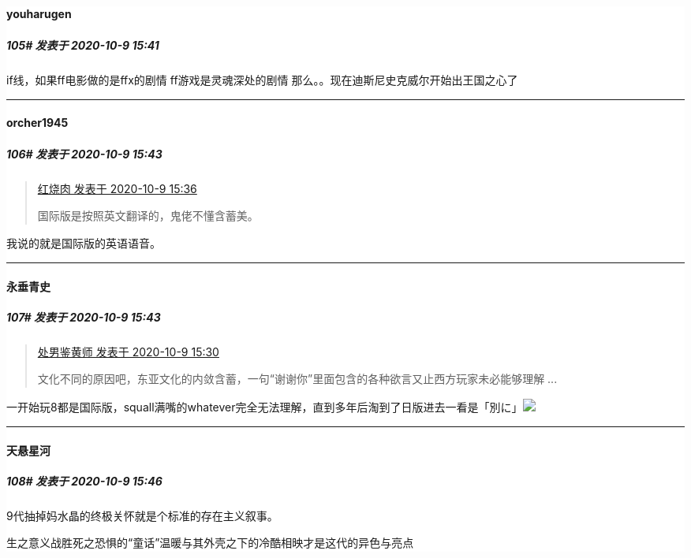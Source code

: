 ####  youharugen  
##### 105#       发表于 2020-10-9 15:41




if线，如果ff电影做的是ffx的剧情
ff游戏是灵魂深处的剧情
那么。。现在迪斯尼史克威尔开始出王国之心了







*****

####  orcher1945  
##### 106#       发表于 2020-10-9 15:43



<blockquote><a href="httphttps://bbs.saraba1st.com/2b/forum.php?mod=redirect&amp;goto=findpost&amp;pid=48998570&amp;ptid=1964012" target="_blank">红烧肉 发表于 2020-10-9 15:36</a>

国际版是按照英文翻译的，鬼佬不懂含蓄美。</blockquote>
我说的就是国际版的英语语音。







*****

####  永垂青史  
##### 107#       发表于 2020-10-9 15:43



<blockquote><a href="httphttps://bbs.saraba1st.com/2b/forum.php?mod=redirect&amp;goto=findpost&amp;pid=48998505&amp;ptid=1964012" target="_blank">处男鉴黄师 发表于 2020-10-9 15:30</a>

文化不同的原因吧，东亚文化的内敛含蓄，一句“谢谢你”里面包含的各种欲言又止西方玩家未必能够理解 ...</blockquote>
一开始玩8都是国际版，squall满嘴的whatever完全无法理解，直到多年后淘到了日版进去一看是「別に」<img src="https://static.saraba1st.com/image/smiley/face2017/077.png" referrerpolicy="no-referrer">







*****

####  天悬星河  
##### 108#       发表于 2020-10-9 15:46




9代抽掉妈水晶的终极关怀就是个标准的存在主义叙事。

生之意义战胜死之恐惧的“童话”温暖与其外壳之下的冷酷相映才是这代的异色与亮点
